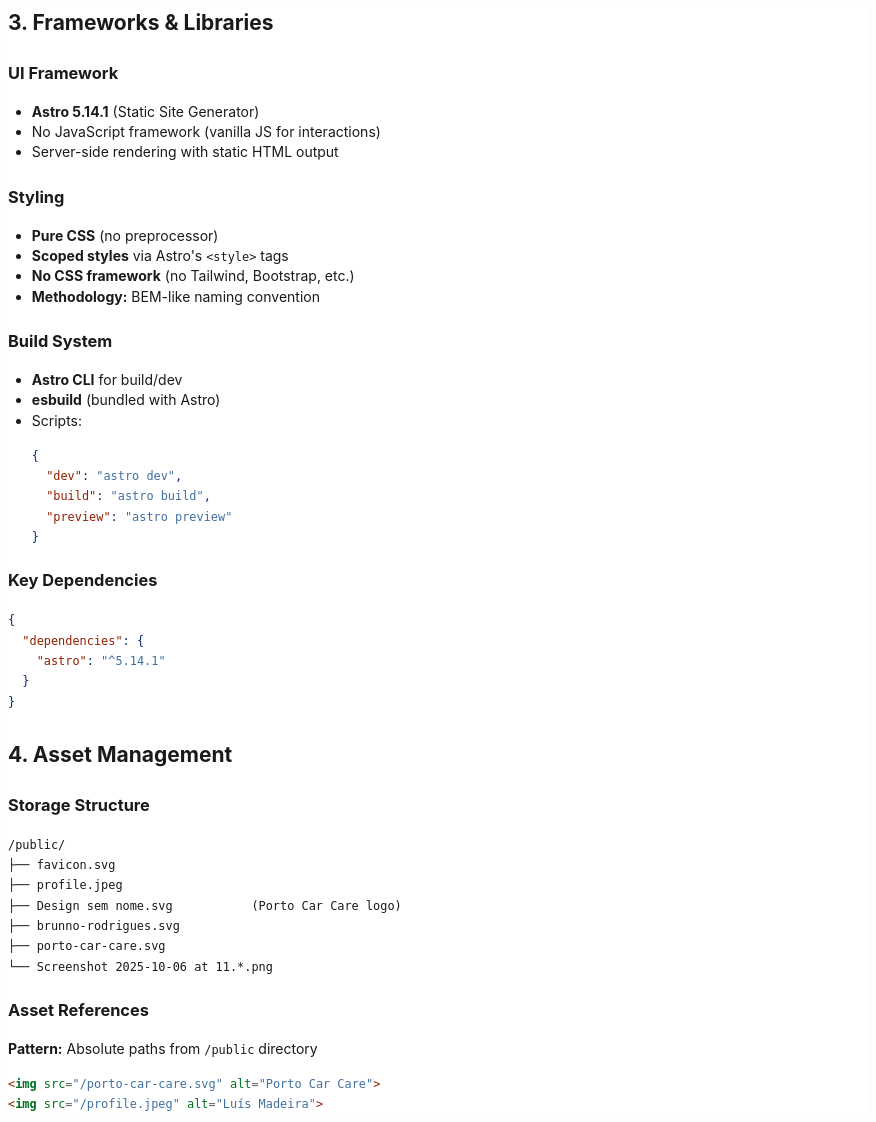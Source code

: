 ## 3. Frameworks & Libraries

### UI Framework
- **Astro 5.14.1** (Static Site Generator)
- No JavaScript framework (vanilla JS for interactions)
- Server-side rendering with static HTML output

### Styling
- **Pure CSS** (no preprocessor)
- **Scoped styles** via Astro's `<style>` tags
- **No CSS framework** (no Tailwind, Bootstrap, etc.)
- **Methodology:** BEM-like naming convention

### Build System
- **Astro CLI** for build/dev
- **esbuild** (bundled with Astro)
- Scripts:
  ```json
  {
    "dev": "astro dev",
    "build": "astro build",
    "preview": "astro preview"
  }
  ```

### Key Dependencies
```json
{
  "dependencies": {
    "astro": "^5.14.1"
  }
}
```

## 4. Asset Management

### Storage Structure
```
/public/
├── favicon.svg
├── profile.jpeg
├── Design sem nome.svg           (Porto Car Care logo)
├── brunno-rodrigues.svg
├── porto-car-care.svg
└── Screenshot 2025-10-06 at 11.*.png
```

### Asset References
**Pattern:** Absolute paths from `/public` directory
```html
<img src="/porto-car-care.svg" alt="Porto Car Care">
<img src="/profile.jpeg" alt="Luís Madeira">
```
